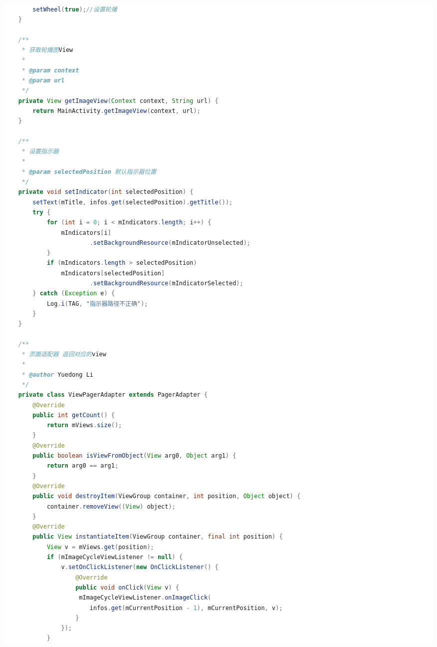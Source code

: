 ```java
        setWheel(true);//设置轮播
    }

    /**
     * 获取轮播图View
     *
     * @param context
     * @param url
     */
    private View getImageView(Context context, String url) {
        return MainActivity.getImageView(context, url);
    }

    /**
     * 设置指示器
     *
     * @param selectedPosition 默认指示器位置
     */
    private void setIndicator(int selectedPosition) {
        setText(mTitle, infos.get(selectedPosition).getTitle());
        try {
            for (int i = 0; i < mIndicators.length; i++) {
                mIndicators[i]
                        .setBackgroundResource(mIndicatorUnselected);
            }
            if (mIndicators.length > selectedPosition)
                mIndicators[selectedPosition]
                        .setBackgroundResource(mIndicatorSelected);
        } catch (Exception e) {
            Log.i(TAG, "指示器路径不正确");
        }
    }

    /**
     * 页面适配器 返回对应的view
     *
     * @author Yuedong Li
     */
    private class ViewPagerAdapter extends PagerAdapter {
        @Override
        public int getCount() {
            return mViews.size();
        }
        @Override
        public boolean isViewFromObject(View arg0, Object arg1) {
            return arg0 == arg1;
        }
        @Override
        public void destroyItem(ViewGroup container, int position, Object object) {
            container.removeView((View) object);
        }
        @Override
        public View instantiateItem(ViewGroup container, final int position) {
            View v = mViews.get(position);
            if (mImageCycleViewListener != null) {
                v.setOnClickListener(new OnClickListener() {
                    @Override
                    public void onClick(View v) {
                     mImageCycleViewListener.onImageClick(
                        infos.get(mCurrentPosition - 1), mCurrentPosition, v);
                    }
                });
            }
```